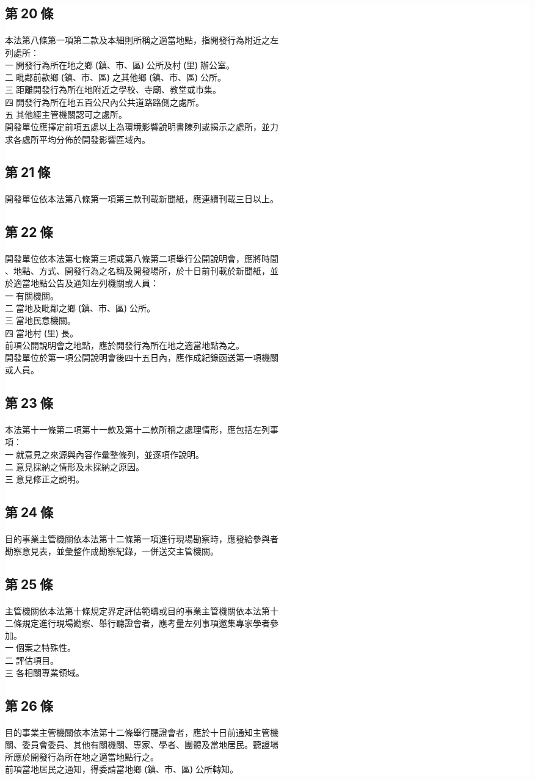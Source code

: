 第 20 條
--------
本法第八條第一項第二款及本細則所稱之適當地點，指開發行為附近之左  
列處所：  
一  開發行為所在地之鄉 (鎮、市、區) 公所及村 (里) 辦公室。  
二  毗鄰前款鄉 (鎮、市、區) 之其他鄉 (鎮、市、區) 公所。  
三  距離開發行為所在地附近之學校、寺廟、教堂或市集。  
四  開發行為所在地五百公尺內公共道路路側之處所。  
五  其他經主管機關認可之處所。  
開發單位應擇定前項五處以上為環境影響說明書陳列或揭示之處所，並力  
求各處所平均分佈於開發影響區域內。

第 21 條
--------
開發單位依本法第八條第一項第三款刊載新聞紙，應連續刊載三日以上。

第 22 條
--------
開發單位依本法第七條第三項或第八條第二項舉行公開說明會，應將時間  
、地點、方式、開發行為之名稱及開發場所，於十日前刊載於新聞紙，並  
於適當地點公告及通知左列機關或人員：  
一  有關機關。  
二  當地及毗鄰之鄉 (鎮、市、區) 公所。  
三  當地民意機關。  
四  當地村 (里) 長。  
前項公開說明會之地點，應於開發行為所在地之適當地點為之。  
開發單位於第一項公開說明會後四十五日內，應作成紀錄函送第一項機關  
或人員。

第 23 條
--------
本法第十一條第二項第十一款及第十二款所稱之處理情形，應包括左列事  
項：  
一  就意見之來源與內容作彙整條列，並逐項作說明。  
二  意見採納之情形及未採納之原因。  
三  意見修正之說明。

第 24 條
--------
目的事業主管機關依本法第十二條第一項進行現場勘察時，應發給參與者  
勘察意見表，並彙整作成勘察紀錄，一併送交主管機關。

第 25 條
--------
主管機關依本法第十條規定界定評估範疇或目的事業主管機關依本法第十  
二條規定進行現場勘察、舉行聽證會者，應考量左列事項邀集專家學者參  
加。  
一  個案之特殊性。  
二  評估項目。  
三  各相關專業領域。

第 26 條
--------
目的事業主管機關依本法第十二條舉行聽證會者，應於十日前通知主管機  
關、委員會委員、其他有關機關、專家、學者、團體及當地居民。聽證場  
所應於開發行為所在地之適當地點行之。  
前項當地居民之通知，得委請當地鄉 (鎮、市、區) 公所轉知。
